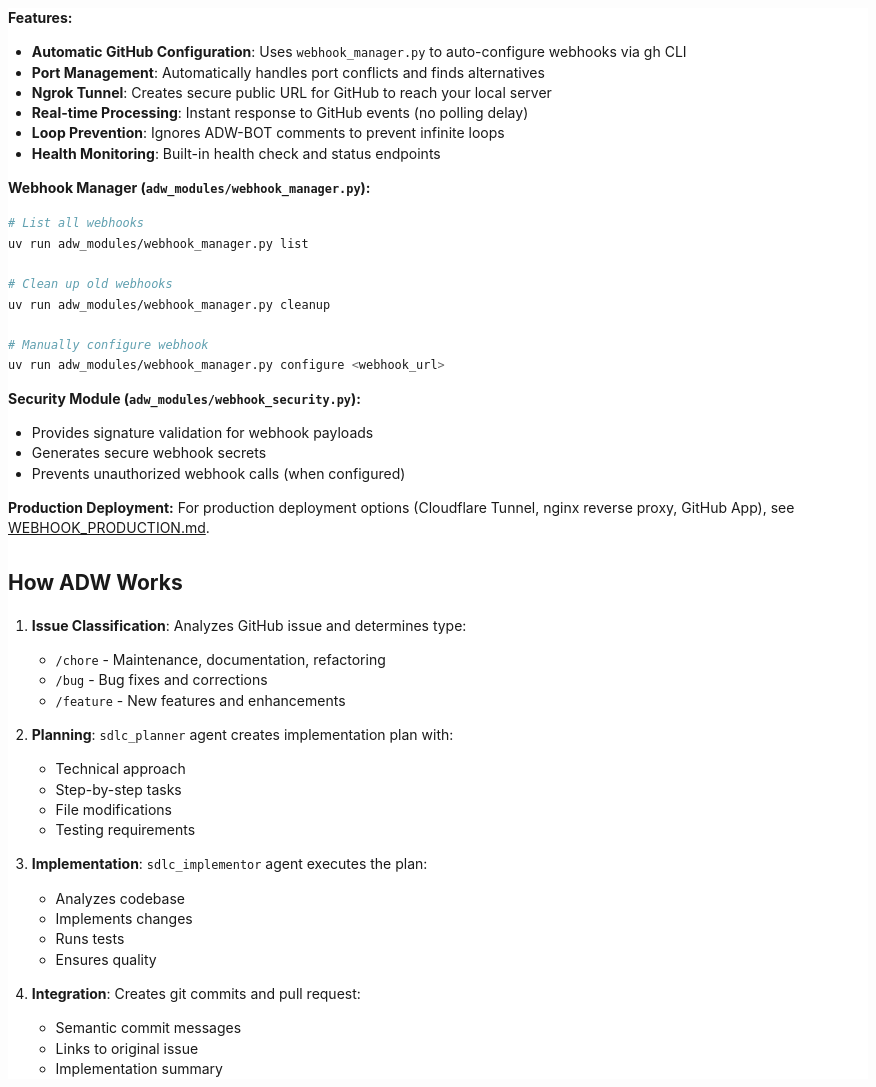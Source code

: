 **Features:**
- **Automatic GitHub Configuration**: Uses `webhook_manager.py` to auto-configure webhooks via gh CLI
- **Port Management**: Automatically handles port conflicts and finds alternatives
- **Ngrok Tunnel**: Creates secure public URL for GitHub to reach your local server
- **Real-time Processing**: Instant response to GitHub events (no polling delay)
- **Loop Prevention**: Ignores ADW-BOT comments to prevent infinite loops
- **Health Monitoring**: Built-in health check and status endpoints

**Webhook Manager (`adw_modules/webhook_manager.py`):**
```bash
# List all webhooks
uv run adw_modules/webhook_manager.py list

# Clean up old webhooks
uv run adw_modules/webhook_manager.py cleanup

# Manually configure webhook
uv run adw_modules/webhook_manager.py configure <webhook_url>
```

**Security Module (`adw_modules/webhook_security.py`):**
- Provides signature validation for webhook payloads
- Generates secure webhook secrets
- Prevents unauthorized webhook calls (when configured)

**Production Deployment:**
For production deployment options (Cloudflare Tunnel, nginx reverse proxy, GitHub App), see [WEBHOOK_PRODUCTION.md](WEBHOOK_PRODUCTION.md).

## How ADW Works

1. **Issue Classification**: Analyzes GitHub issue and determines type:
   - `/chore` - Maintenance, documentation, refactoring
   - `/bug` - Bug fixes and corrections
   - `/feature` - New features and enhancements

2. **Planning**: `sdlc_planner` agent creates implementation plan with:
   - Technical approach
   - Step-by-step tasks
   - File modifications
   - Testing requirements

3. **Implementation**: `sdlc_implementor` agent executes the plan:
   - Analyzes codebase
   - Implements changes
   - Runs tests
   - Ensures quality

4. **Integration**: Creates git commits and pull request:
   - Semantic commit messages
   - Links to original issue
   - Implementation summary
